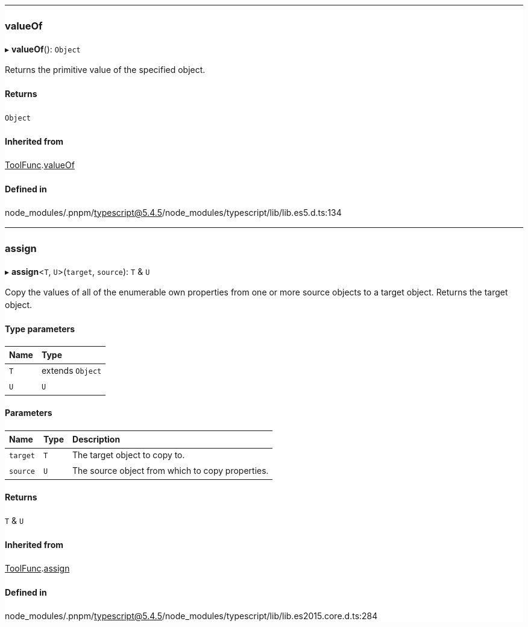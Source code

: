 ___

### valueOf

▸ **valueOf**(): `Object`

Returns the primitive value of the specified object.

#### Returns

`Object`

#### Inherited from

[ToolFunc](ToolFunc.md).[valueOf](ToolFunc.md#valueof)

#### Defined in

node_modules/.pnpm/typescript@5.4.5/node_modules/typescript/lib/lib.es5.d.ts:134

___

### assign

▸ **assign**\<`T`, `U`\>(`target`, `source`): `T` & `U`

Copy the values of all of the enumerable own properties from one or more source objects to a
target object. Returns the target object.

#### Type parameters

| Name | Type |
| :------ | :------ |
| `T` | extends `Object` |
| `U` | `U` |

#### Parameters

| Name | Type | Description |
| :------ | :------ | :------ |
| `target` | `T` | The target object to copy to. |
| `source` | `U` | The source object from which to copy properties. |

#### Returns

`T` & `U`

#### Inherited from

[ToolFunc](ToolFunc.md).[assign](ToolFunc.md#assign-1)

#### Defined in

node_modules/.pnpm/typescript@5.4.5/node_modules/typescript/lib/lib.es2015.core.d.ts:284
